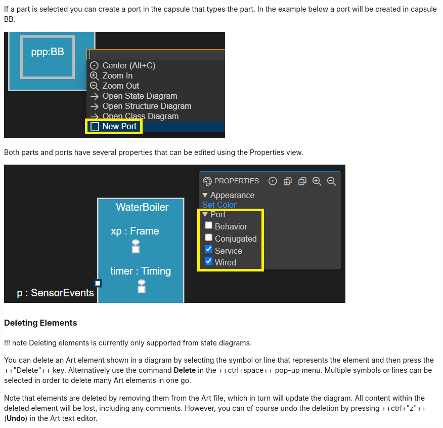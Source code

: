 If a part is selected you can create a port in the capsule that types the part. In the example below a port will be created in capsule BB.

![](images/create_elements_in_part.png)

Both parts and ports have several properties that can be edited using the Properties view.

![](images/port_properties.png)

### Deleting Elements
!!! note
    Deleting elements is currently only supported from state diagrams.

You can delete an Art element shown in a diagram by selecting the symbol or line that represents the element and then press the ++"Delete"++ key. Alternatively use the command **Delete** in the ++ctrl+space++ pop-up menu. Multiple symbols or lines can be selected in order to delete many Art elements in one go. 

Note that elements are deleted by removing them from the Art file, which in turn will update the diagram. All content within the deleted element will be lost, including any comments. However, you can of course undo the deletion by pressing ++ctrl+"z"++ (**Undo**) in the Art text editor.